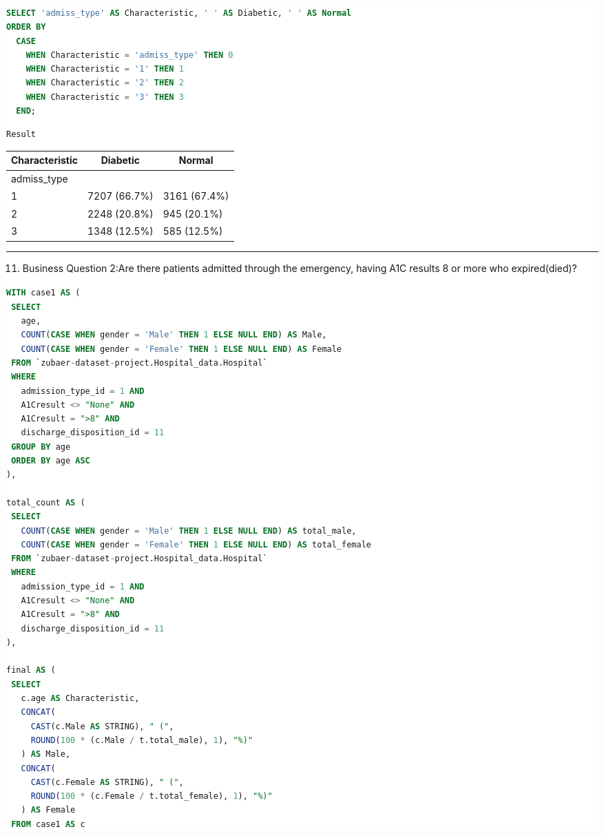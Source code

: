 ```sql
SELECT 'admiss_type' AS Characteristic, ' ' AS Diabetic, ' ' AS Normal
ORDER BY 
  CASE 
    WHEN Characteristic = 'admiss_type' THEN 0
    WHEN Characteristic = '1' THEN 1
    WHEN Characteristic = '2' THEN 2
    WHEN Characteristic = '3' THEN 3
  END;
```

`Result`

| Characteristic | Diabetic     | Normal       |
|----------------|--------------|--------------|
| admiss_type    |              |              |
| 1              | 7207 (66.7%) | 3161 (67.4%) |
| 2              | 2248 (20.8%) | 945 (20.1%)  |
| 3              | 1348 (12.5%) | 585 (12.5%)  |
---

11. Business Question 2:Are there patients admitted through the emergency, having A1C results 8 or more who expired(died)?
 ```sql
WITH case1 AS (
  SELECT 
    age, 
    COUNT(CASE WHEN gender = 'Male' THEN 1 ELSE NULL END) AS Male,
    COUNT(CASE WHEN gender = 'Female' THEN 1 ELSE NULL END) AS Female
  FROM `zubaer-dataset-project.Hospital_data.Hospital`
  WHERE 
    admission_type_id = 1 AND 
    A1Cresult <> "None" AND 
    A1Cresult = ">8" AND
    discharge_disposition_id = 11
  GROUP BY age
  ORDER BY age ASC
),

total_count AS (
  SELECT 
    COUNT(CASE WHEN gender = 'Male' THEN 1 ELSE NULL END) AS total_male,
    COUNT(CASE WHEN gender = 'Female' THEN 1 ELSE NULL END) AS total_female
  FROM `zubaer-dataset-project.Hospital_data.Hospital`
  WHERE 
    admission_type_id = 1 AND 
    A1Cresult <> "None" AND 
    A1Cresult = ">8" AND
    discharge_disposition_id = 11
),

final AS (
  SELECT 
    c.age AS Characteristic,
    CONCAT(
      CAST(c.Male AS STRING), " (",
      ROUND(100 * (c.Male / t.total_male), 1), "%)"
    ) AS Male,
    CONCAT(
      CAST(c.Female AS STRING), " (",
      ROUND(100 * (c.Female / t.total_female), 1), "%)"
    ) AS Female
  FROM case1 AS c
 ```